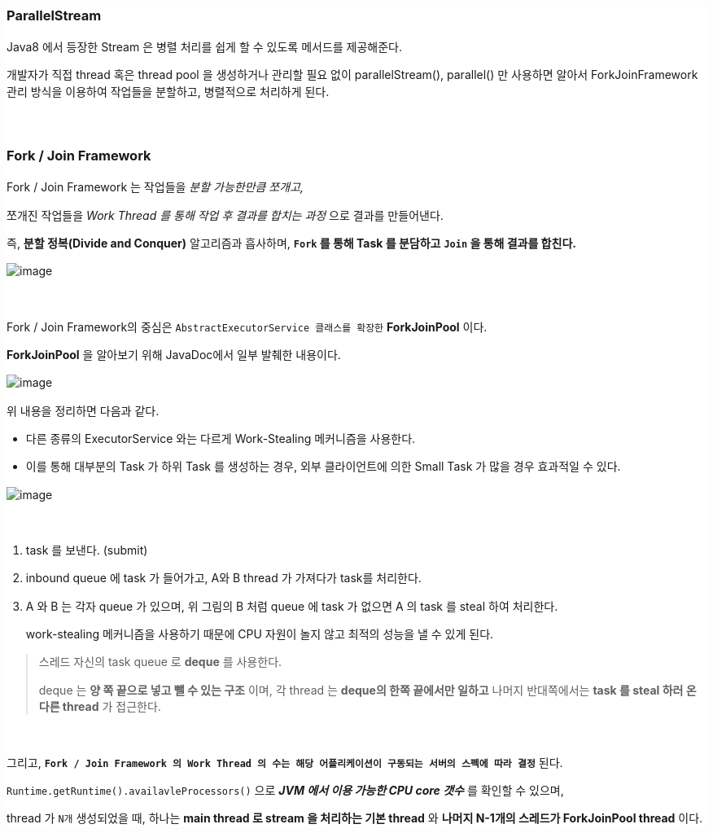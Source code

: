 ### ParallelStream

Java8 에서 등장한 Stream 은 병렬 처리를 쉽게 할 수 있도록 메서드를 제공해준다.

개발자가 직접 thread 혹은 thread pool 을 생성하거나 관리할 필요 없이 parallelStream(), parallel() 만 사용하면 알아서 
ForkJoinFramework 관리 방식을 이용하여 작업들을 분할하고, 병렬적으로 처리하게 된다.

<br>


### Fork / Join Framework

Fork / Join Framework 는 작업들을 *분할 가능한만큼 쪼개고,* 

쪼개진 작업들을 *Work Thread 를 통해 작업 후 결과를 합치는 과정* 으로 결과를 만들어낸다.

즉, **분할 정복(Divide and Conquer)** 알고리즘과 흡사하며, **`Fork` 를 통해 Task 를 분담하고** **`Join` 을 통해 결과를 합친다.**

![image](https://github.com/lielocks/WIL/assets/107406265/9189021f-e4f3-4155-aac4-82f3548c9ec2)

<br>


Fork / Join Framework의 중심은 `AbstractExecutorService 클래스를 확장한` **ForkJoinPool** 이다. 

**ForkJoinPool** 을 알아보기 위해 JavaDoc에서 일부 발췌한 내용이다.

![image](https://github.com/lielocks/WIL/assets/107406265/7cea2e9a-0409-4911-aa10-cc6d1ba67acd)

위 내용을 정리하면 다음과 같다.

+ 다른 종류의 ExecutorService 와는 다르게 Work-Stealing 메커니즘을 사용한다.

+ 이를 통해 대부분의 Task 가 하위 Task 를 생성하는 경우, 외부 클라이언트에 의한 Small Task 가 많을 경우 효과적일 수 있다.

![image](https://github.com/lielocks/WIL/assets/107406265/bb946f6a-89e0-4df3-b004-ed92c7995690)

<br>

1. task 를 보낸다. (submit)

2. inbound queue 에 task 가 들어가고, A와 B thread 가 가져다가 task를 처리한다.

3. A 와 B 는 각자 queue 가 있으며, 위 그림의 B 처럼 queue 에 task 가 없으면 A 의 task 를 steal 하여 처리한다.

   work-stealing 메커니즘을 사용하기 때문에 CPU 자원이 놀지 않고 최적의 성능을 낼 수 있게 된다.

> 스레드 자신의 task queue 로 **deque** 를 사용한다.
>
> deque 는 **양 쪽 끝으로 넣고 뺄 수 있는 구조** 이며, 각 thread 는 **deque의 한쪽 끝에서만 일하고** 나머지 반대쪽에서는 **task 를 steal 하러 온 다른 thread** 가 접근한다.


<br>


그리고, **`Fork / Join Framework 의 Work Thread 의 수는 해당 어플리케이션이 구동되는 서버의 스펙에 따라 결정`** 된다. 

`Runtime.getRuntime().availavleProcessors()` 으로 ***JVM 에서 이용 가능한 CPU core 갯수*** 를 확인할 수 있으며,

thread 가 `N개` 생성되었을 때, 하나는 **main thread 로 stream 을 처리하는 기본 thread** 와 **나머지 N-1개의 스레드가 ForkJoinPool thread** 이다.
